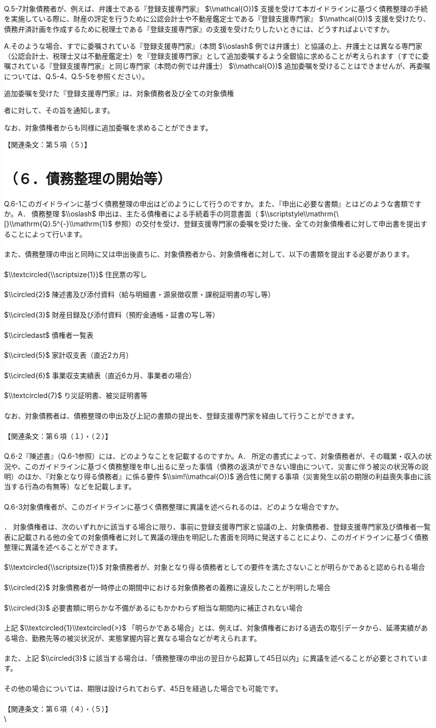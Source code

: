 Q.5-7対象債務者が、例えば、弁護士である『登録支援専門家』 $\\mathcal{O})$ 支援を受けて本ガイドラインに基づく債務整理の手続を実施している際に、財産の評定を行うために公認会計士や不動産鑑定士である『登録支援専門家』 $\\mathcal{O})$ 支援を受けたり、債務弁済計画を作成するために税理士である『登録支援専門家』の支援を受けたりしたいときには、どうすればよいですか。

A.そのような場合、すでに委嘱されている『登録支援専門家』（本問 $\\oslash$ 例では弁護士）と協議の上、弁護士とは異なる専門家（公認会計士、税理士又は不動産鑑定士）を『登録支援専門家』として追加委嘱するよう全銀協に求めることが考えられます（すでに委嘱されている『登録支援専門家』と同じ専門家（本問の例では弁護士） $\\mathcal{O})$ 追加委嘱を受けることはできませんが、再委嘱については、Q.5-4、Q.5-5を参照ください）。

追加委嘱を受けた『登録支援専門家』は、対象債務者及び全ての対象債権

者に対して、その旨を通知します。

なお、対象債権者からも同様に追加委嘱を求めることができます。

【関連条文：第５項（５）】

# （６．債務整理の開始等）

Q.6-1このガイドラインに基づく債務整理の申出はどのようにして行うのですか。また、『申出に必要な書類』とはどのような書類ですか。A． 債務整理 $\\oslash$ 申出は、主たる債権者による手続着手の同意書面（ $\\scriptstyle\\mathrm{\[}\\mathrm{Q}.5^{-}\\mathrm{1}$ 参照）の交付を受け、登録支援専門家の委嘱を受けた後、全ての対象債権者に対して申出書を提出することによって行います。\
\
また、債務整理の申出と同時に又は申出後直ちに、対象債務者から、対象債権者に対して、以下の書類を提出する必要があります。\
\
$\\textcircled{\\scriptsize{1}}$ 住民票の写し\
\
$\\circled{2}$ 陳述書及び添付資料（給与明細書・源泉徴収票・課税証明書の写し等）\
\
$\\circled{3}$ 財産目録及び添付資料（預貯金通帳・証書の写し等）\
\
$\\circledast$ 債権者一覧表\
\
$\\circled{5}$ 家計収支表（直近2カ月）\
\
$\\circled{6}$ 事業収支実績表（直近6カ月、事業者の場合）\
\
$\\textcircled{7}$ り災証明書、被災証明書等\
\
なお、対象債務者は、債務整理の申出及び上記の書類の提出を、登録支援専門家を経由して行うことができます。\
\
【関連条文：第６項（１）・（２）】\
\
Q.6-2『陳述書』（Q.6-1参照）には、どのようなことを記載するのですか。A． 所定の書式によって、対象債務者が、その職業・収入の状況や、このガイドラインに基づく債務整理を申し出るに至った事情（債務の返済ができない理由について、災害に伴う被災の状況等の説明）のほか、『対象となり得る債務者』に係る要件 $\\sim!\\mathcal{O})$ 適合性に関する事項（災害発生以前の期限の利益喪失事由に該当する行為の有無等）などを記載します。\
\
Q.6-3対象債権者が、このガイドラインに基づく債務整理に異議を述べられるのは、どのような場合ですか。\
\
． 対象債権者は、次のいずれかに該当する場合に限り、事前に登録支援専門家と協議の上、対象債務者、登録支援専門家及び債権者一覧表に記載される他の全ての対象債権者に対して異議の理由を明記した書面を同時に発送することにより、このガイドラインに基づく債務整理に異議を述べることができます。\
\
$\\textcircled{\\scriptsize{1}}$ 対象債務者が、対象となり得る債務者としての要件を満たさないことが明らかであると認められる場合\
\
$\\circled{2}$ 対象債務者が一時停止の期間中における対象債務者の義務に違反したことが判明した場合\
\
$\\circled{3}$ 必要書類に明らかな不備があるにもかかわらず相当な期間内に補正されない場合\
\
上記 $\\textcircled{1}\\textcircled{>}$ 「明らかである場合」とは、例えば、対象債権者における過去の取引データから、延滞実績がある場合、勤務先等の被災状況が、実態掌握内容と異なる場合などが考えられます。\
\
また、上記 $\\circled{3}$ に該当する場合は、「債務整理の申出の翌日から起算して45日以内」に異議を述べることが必要とされています。\
\
その他の場合については、期限は設けられておらず、45日を経過した場合でも可能です。\
\
【関連条文：第６項（４）・（５）】\
\
